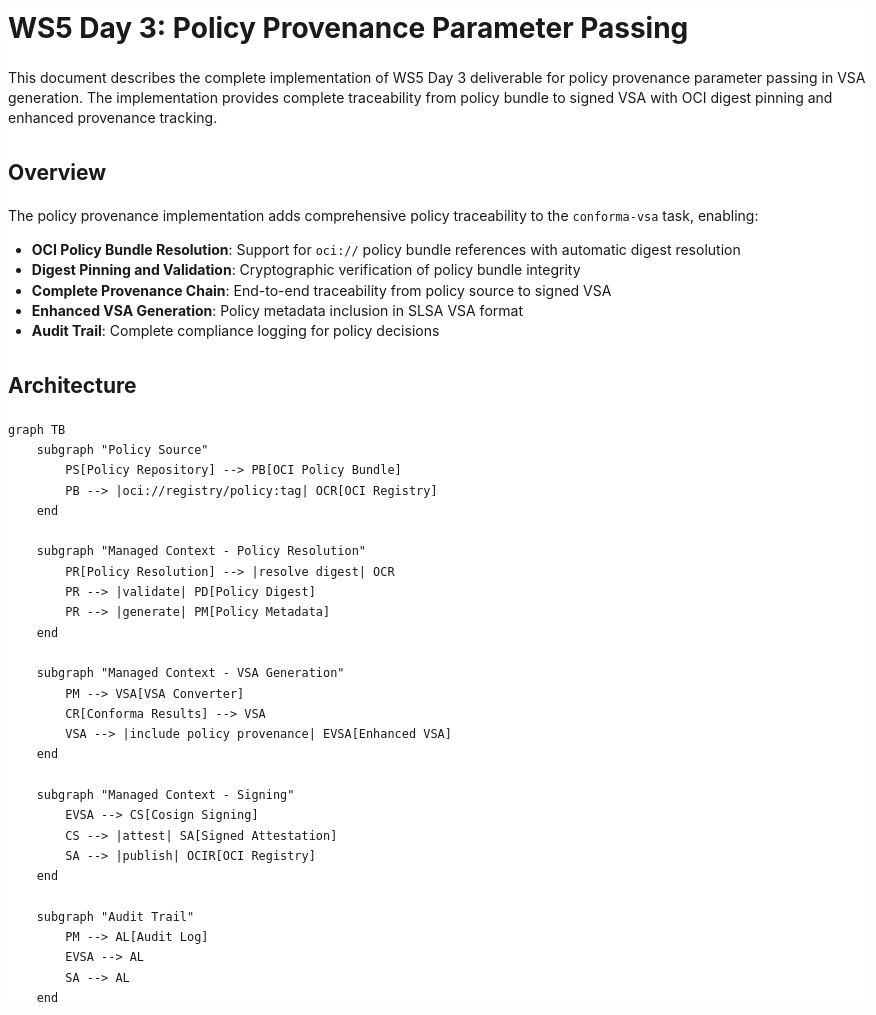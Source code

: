 # WS5 Day 3: Policy Provenance Parameter Passing

This document describes the complete implementation of WS5 Day 3 deliverable for policy provenance parameter passing in VSA generation. The implementation provides complete traceability from policy bundle to signed VSA with OCI digest pinning and enhanced provenance tracking.

## Overview

The policy provenance implementation adds comprehensive policy traceability to the `conforma-vsa` task, enabling:

- **OCI Policy Bundle Resolution**: Support for `oci://` policy bundle references with automatic digest resolution
- **Digest Pinning and Validation**: Cryptographic verification of policy bundle integrity
- **Complete Provenance Chain**: End-to-end traceability from policy source to signed VSA
- **Enhanced VSA Generation**: Policy metadata inclusion in SLSA VSA format
- **Audit Trail**: Complete compliance logging for policy decisions

## Architecture

```mermaid
graph TB
    subgraph "Policy Source"
        PS[Policy Repository] --> PB[OCI Policy Bundle]
        PB --> |oci://registry/policy:tag| OCR[OCI Registry]
    end
    
    subgraph "Managed Context - Policy Resolution"
        PR[Policy Resolution] --> |resolve digest| OCR
        PR --> |validate| PD[Policy Digest]
        PR --> |generate| PM[Policy Metadata]
    end
    
    subgraph "Managed Context - VSA Generation"
        PM --> VSA[VSA Converter]
        CR[Conforma Results] --> VSA
        VSA --> |include policy provenance| EVSA[Enhanced VSA]
    end
    
    subgraph "Managed Context - Signing"
        EVSA --> CS[Cosign Signing]
        CS --> |attest| SA[Signed Attestation]
        SA --> |publish| OCIR[OCI Registry]
    end
    
    subgraph "Audit Trail"
        PM --> AL[Audit Log]
        EVSA --> AL
        SA --> AL
    end
```
